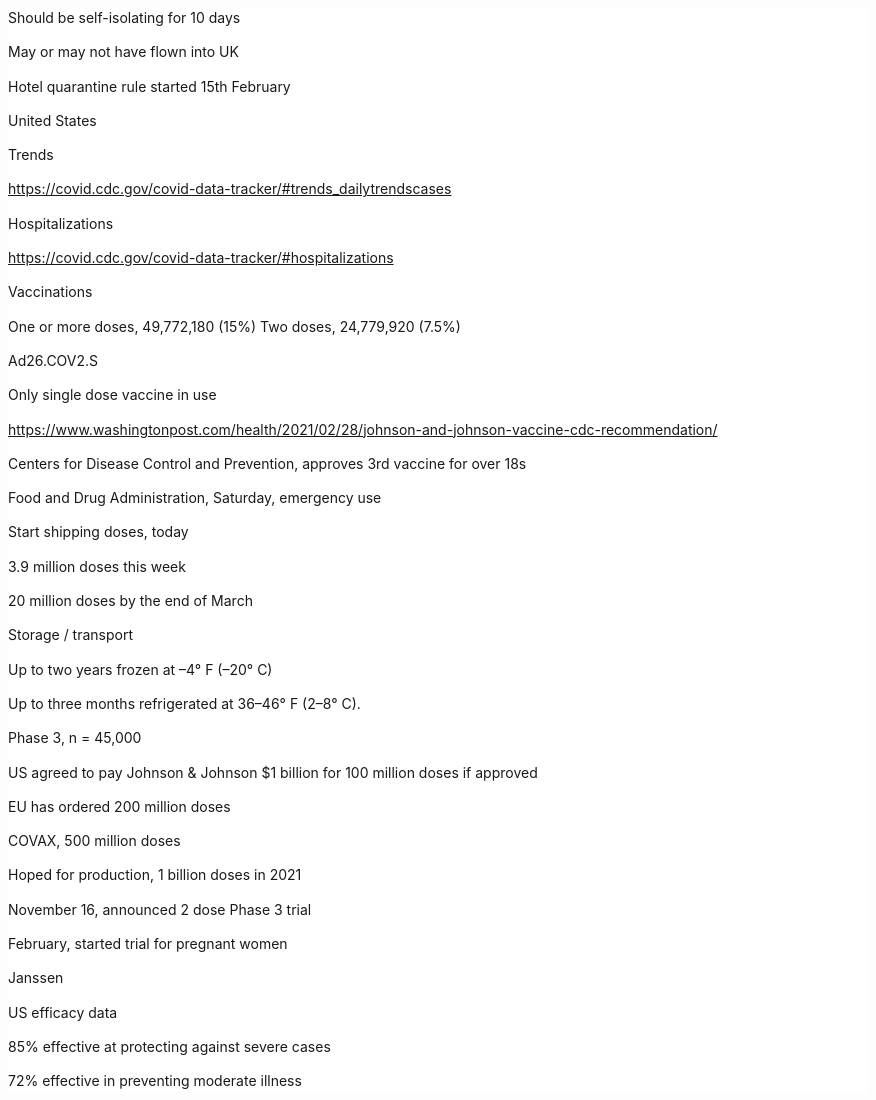 Should be self-isolating for 10 days

May or may not have flown into UK

Hotel quarantine rule started 15th February

United States

Trends

https://covid.cdc.gov/covid-data-tracker/#trends_dailytrendscases

Hospitalizations

https://covid.cdc.gov/covid-data-tracker/#hospitalizations

Vaccinations

One or more doses, 49,772,180 (15%)
Two doses, 24,779,920 (7.5%)

Ad26.COV2.S

Only single dose vaccine in use

https://www.washingtonpost.com/health/2021/02/28/johnson-and-johnson-vaccine-cdc-recommendation/

Centers for Disease Control and Prevention, approves 3rd vaccine for over 18s

Food and Drug Administration, Saturday, emergency use

Start shipping doses, today

3.9 million doses this week

20 million doses by the end of March

Storage / transport

Up to two years frozen at –4° F (–20° C)

Up to three months refrigerated at 36–46° F (2–8° C).

Phase 3, n = 45,000 

US agreed to pay Johnson & Johnson $1 billion for 100 million doses if approved

EU has ordered 200 million doses

COVAX, 500 million doses

Hoped for production, 1 billion doses in 2021

November 16, announced 2 dose Phase 3 trial

February, started trial for pregnant women

Janssen

US efficacy data

85% effective at protecting against severe cases 

72% effective in preventing moderate illness 
